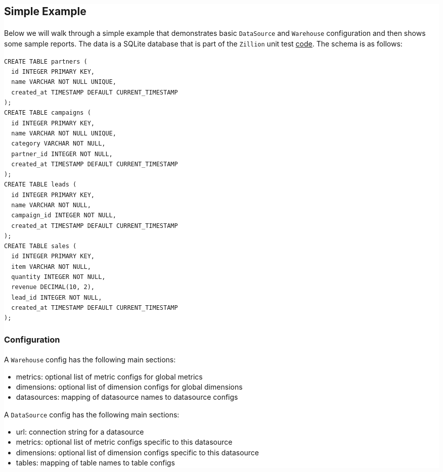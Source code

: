 <a name="simple-example"></a>
Simple Example
--------------

Below we will walk through a simple example that demonstrates basic
`DataSource` and `Warehouse` configuration and then shows some sample reports.
The data is a SQLite database that is part of the `Zillion` unit test [code](https://github.com/totalhack/zillion/blob/master/tests/testdb1). The schema is as follows:

```
CREATE TABLE partners (
  id INTEGER PRIMARY KEY,
  name VARCHAR NOT NULL UNIQUE,
  created_at TIMESTAMP DEFAULT CURRENT_TIMESTAMP
);
CREATE TABLE campaigns (
  id INTEGER PRIMARY KEY,
  name VARCHAR NOT NULL UNIQUE,
  category VARCHAR NOT NULL,
  partner_id INTEGER NOT NULL,
  created_at TIMESTAMP DEFAULT CURRENT_TIMESTAMP
);
CREATE TABLE leads (
  id INTEGER PRIMARY KEY,
  name VARCHAR NOT NULL,
  campaign_id INTEGER NOT NULL,
  created_at TIMESTAMP DEFAULT CURRENT_TIMESTAMP
);
CREATE TABLE sales (
  id INTEGER PRIMARY KEY,
  item VARCHAR NOT NULL,
  quantity INTEGER NOT NULL,
  revenue DECIMAL(10, 2),
  lead_id INTEGER NOT NULL,
  created_at TIMESTAMP DEFAULT CURRENT_TIMESTAMP
);
```

<a name="example-configuration"></a>
### Configuration

A `Warehouse` config has the following main sections:

* metrics: optional list of metric configs for global metrics
* dimensions: optional list of dimension configs for global dimensions
* datasources: mapping of datasource names to datasource configs

A `DataSource` config has the following main sections:

* url: connection string for a datasource
* metrics: optional list of metric configs specific to this datasource
* dimensions: optional list of dimension configs specific to this datasource
* tables: mapping of table names to table configs
